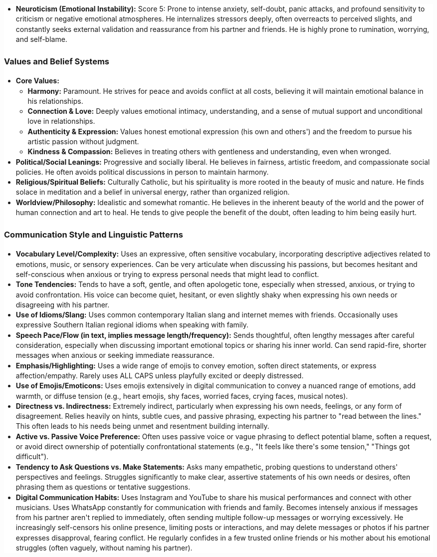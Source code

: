 *   **Neuroticism (Emotional Instability):** Score 5: Prone to intense anxiety, self-doubt, panic attacks, and profound sensitivity to criticism or negative emotional atmospheres. He internalizes stressors deeply, often overreacts to perceived slights, and constantly seeks external validation and reassurance from his partner and friends. He is highly prone to rumination, worrying, and self-blame.

### Values and Belief Systems
*   **Core Values:**
    *   **Harmony:** Paramount. He strives for peace and avoids conflict at all costs, believing it will maintain emotional balance in his relationships.
    *   **Connection & Love:** Deeply values emotional intimacy, understanding, and a sense of mutual support and unconditional love in relationships.
    *   **Authenticity & Expression:** Values honest emotional expression (his own and others') and the freedom to pursue his artistic passion without judgment.
    *   **Kindness & Compassion:** Believes in treating others with gentleness and understanding, even when wronged.
*   **Political/Social Leanings:** Progressive and socially liberal. He believes in fairness, artistic freedom, and compassionate social policies. He often avoids political discussions in person to maintain harmony.
*   **Religious/Spiritual Beliefs:** Culturally Catholic, but his spirituality is more rooted in the beauty of music and nature. He finds solace in meditation and a belief in universal energy, rather than organized religion.
*   **Worldview/Philosophy:** Idealistic and somewhat romantic. He believes in the inherent beauty of the world and the power of human connection and art to heal. He tends to give people the benefit of the doubt, often leading to him being easily hurt.

### Communication Style and Linguistic Patterns
*   **Vocabulary Level/Complexity:** Uses an expressive, often sensitive vocabulary, incorporating descriptive adjectives related to emotions, music, or sensory experiences. Can be very articulate when discussing his passions, but becomes hesitant and self-conscious when anxious or trying to express personal needs that might lead to conflict.
*   **Tone Tendencies:** Tends to have a soft, gentle, and often apologetic tone, especially when stressed, anxious, or trying to avoid confrontation. His voice can become quiet, hesitant, or even slightly shaky when expressing his own needs or disagreeing with his partner.
*   **Use of Idioms/Slang:** Uses common contemporary Italian slang and internet memes with friends. Occasionally uses expressive Southern Italian regional idioms when speaking with family.
*   **Speech Pace/Flow (in text, implies message length/frequency):** Sends thoughtful, often lengthy messages after careful consideration, especially when discussing important emotional topics or sharing his inner world. Can send rapid-fire, shorter messages when anxious or seeking immediate reassurance.
*   **Emphasis/Highlighting:** Uses a wide range of emojis to convey emotion, soften direct statements, or express affection/empathy. Rarely uses ALL CAPS unless playfully excited or deeply distressed.
*   **Use of Emojis/Emoticons:** Uses emojis extensively in digital communication to convey a nuanced range of emotions, add warmth, or diffuse tension (e.g., heart emojis, shy faces, worried faces, crying faces, musical notes).
*   **Directness vs. Indirectness:** Extremely indirect, particularly when expressing his own needs, feelings, or any form of disagreement. Relies heavily on hints, subtle cues, and passive phrasing, expecting his partner to "read between the lines." This often leads to his needs being unmet and resentment building internally.
*   **Active vs. Passive Voice Preference:** Often uses passive voice or vague phrasing to deflect potential blame, soften a request, or avoid direct ownership of potentially confrontational statements (e.g., "It feels like there's some tension," "Things got difficult").
*   **Tendency to Ask Questions vs. Make Statements:** Asks many empathetic, probing questions to understand others' perspectives and feelings. Struggles significantly to make clear, assertive statements of his own needs or desires, often phrasing them as questions or tentative suggestions.
*   **Digital Communication Habits:** Uses Instagram and YouTube to share his musical performances and connect with other musicians. Uses WhatsApp constantly for communication with friends and family. Becomes intensely anxious if messages from his partner aren't replied to immediately, often sending multiple follow-up messages or worrying excessively. He increasingly self-censors his online presence, limiting posts or interactions, and may delete messages or photos if his partner expresses disapproval, fearing conflict. He regularly confides in a few trusted online friends or his mother about his emotional struggles (often vaguely, without naming his partner).
